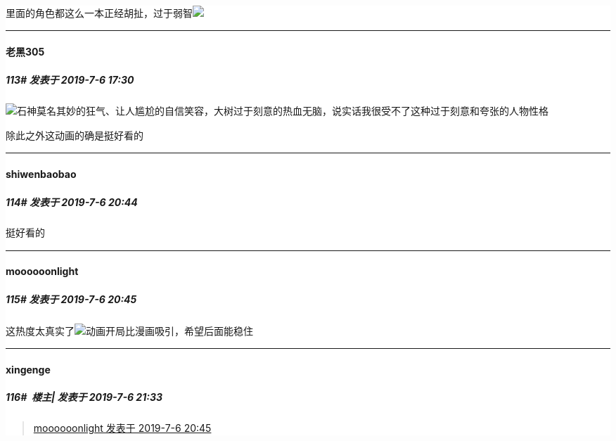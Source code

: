 


里面的角色都这么一本正经胡扯，过于弱智<img src="https://static.saraba1st.com/image/smiley/face2017/067.png" referrerpolicy="no-referrer">







*****

####  老黑305  
##### 113#       发表于 2019-7-6 17:30



<img src="https://static.saraba1st.com/image/smiley/face2017/020.png" referrerpolicy="no-referrer">石神莫名其妙的狂气、让人尴尬的自信笑容，大树过于刻意的热血无脑，说实话我很受不了这种过于刻意和夸张的人物性格

除此之外这动画的确是挺好看的







*****

####  shiwenbaobao  
##### 114#       发表于 2019-7-6 20:44




挺好看的







*****

####  moooooonlight  
##### 115#       发表于 2019-7-6 20:45




这热度太真实了<img src="https://static.saraba1st.com/image/smiley/face2017/067.png" referrerpolicy="no-referrer">动画开局比漫画吸引，希望后面能稳住







*****

####  xingenge  
##### 116#         楼主| 发表于 2019-7-6 21:33



<blockquote><a href="httphttps://bbs.saraba1st.com/2b/forum.php?mod=redirect&amp;goto=findpost&amp;pid=44412992&amp;ptid=1789334" target="_blank">moooooonlight 发表于 2019-7-6 20:45</a>
